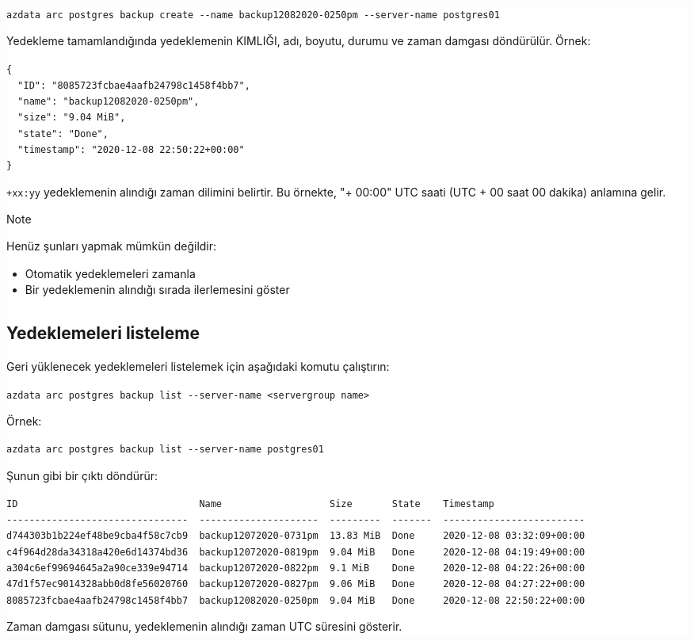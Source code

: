 ```console
azdata arc postgres backup create --name backup12082020-0250pm --server-name postgres01
```

Yedekleme tamamlandığında yedeklemenin KIMLIĞI, adı, boyutu, durumu ve zaman damgası döndürülür. Örnek:
```console
{
  "ID": "8085723fcbae4aafb24798c1458f4bb7",
  "name": "backup12082020-0250pm",
  "size": "9.04 MiB",
  "state": "Done",
  "timestamp": "2020-12-08 22:50:22+00:00"
}
```
`+xx:yy` yedeklemenin alındığı zaman dilimini belirtir. Bu örnekte, "+ 00:00" UTC saati (UTC + 00 saat 00 dakika) anlamına gelir.

> [!NOTE]
> Henüz şunları yapmak mümkün değildir:
> - Otomatik yedeklemeleri zamanla
> - Bir yedeklemenin alındığı sırada ilerlemesini göster

## <a name="list-backups"></a>Yedeklemeleri listeleme

Geri yüklenecek yedeklemeleri listelemek için aşağıdaki komutu çalıştırın:

```console
azdata arc postgres backup list --server-name <servergroup name>
```

Örnek:

```console
azdata arc postgres backup list --server-name postgres01
```

Şunun gibi bir çıktı döndürür:

```output
ID                                Name                   Size       State    Timestamp
--------------------------------  ---------------------  ---------  -------  -------------------------
d744303b1b224ef48be9cba4f58c7cb9  backup12072020-0731pm  13.83 MiB  Done     2020-12-08 03:32:09+00:00
c4f964d28da34318a420e6d14374bd36  backup12072020-0819pm  9.04 MiB   Done     2020-12-08 04:19:49+00:00
a304c6ef99694645a2a90ce339e94714  backup12072020-0822pm  9.1 MiB    Done     2020-12-08 04:22:26+00:00
47d1f57ec9014328abb0d8fe56020760  backup12072020-0827pm  9.06 MiB   Done     2020-12-08 04:27:22+00:00
8085723fcbae4aafb24798c1458f4bb7  backup12082020-0250pm  9.04 MiB   Done     2020-12-08 22:50:22+00:00
```

Zaman damgası sütunu, yedeklemenin alındığı zaman UTC süresini gösterir.
